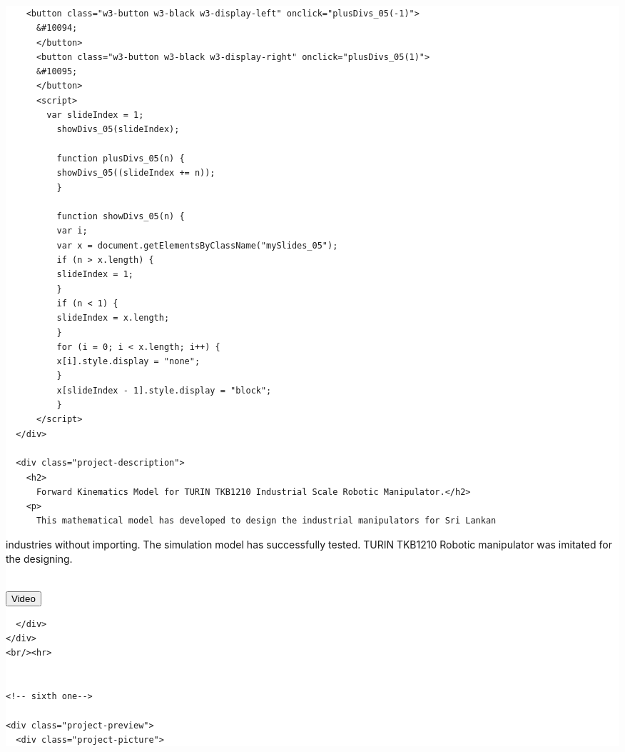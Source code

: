         <button class="w3-button w3-black w3-display-left" onclick="plusDivs_05(-1)">
          &#10094;
          </button>
          <button class="w3-button w3-black w3-display-right" onclick="plusDivs_05(1)">
          &#10095;
          </button>
          <script>
            var slideIndex = 1;
              showDivs_05(slideIndex);
              
              function plusDivs_05(n) {
              showDivs_05((slideIndex += n));
              }
              
              function showDivs_05(n) {
              var i;
              var x = document.getElementsByClassName("mySlides_05");
              if (n > x.length) {
              slideIndex = 1;
              }
              if (n < 1) {
              slideIndex = x.length;
              }
              for (i = 0; i < x.length; i++) {
              x[i].style.display = "none";
              }
              x[slideIndex - 1].style.display = "block";
              }
          </script>
      </div>

      <div class="project-description">
        <h2>
          Forward Kinematics Model for TURIN TKB1210 Industrial Scale Robotic Manipulator.</h2>
        <p>
          This mathematical model has developed to design the industrial manipulators for Sri Lankan 
industries without importing. The simulation model has successfully tested. TURIN TKB1210 
Robotic manipulator was imitated for the designing. </p>

<br />
        <button type="button" onclick="location.href='https://drive.google.com/file/d/1Vynb2yvJ1BkHrNkxisAiPXphysTfYHD2/view?usp=sharing'">Video</a></button>
        
      </div>
    </div>
    <br/><hr>


    <!-- sixth one-->

    <div class="project-preview">
      <div class="project-picture">